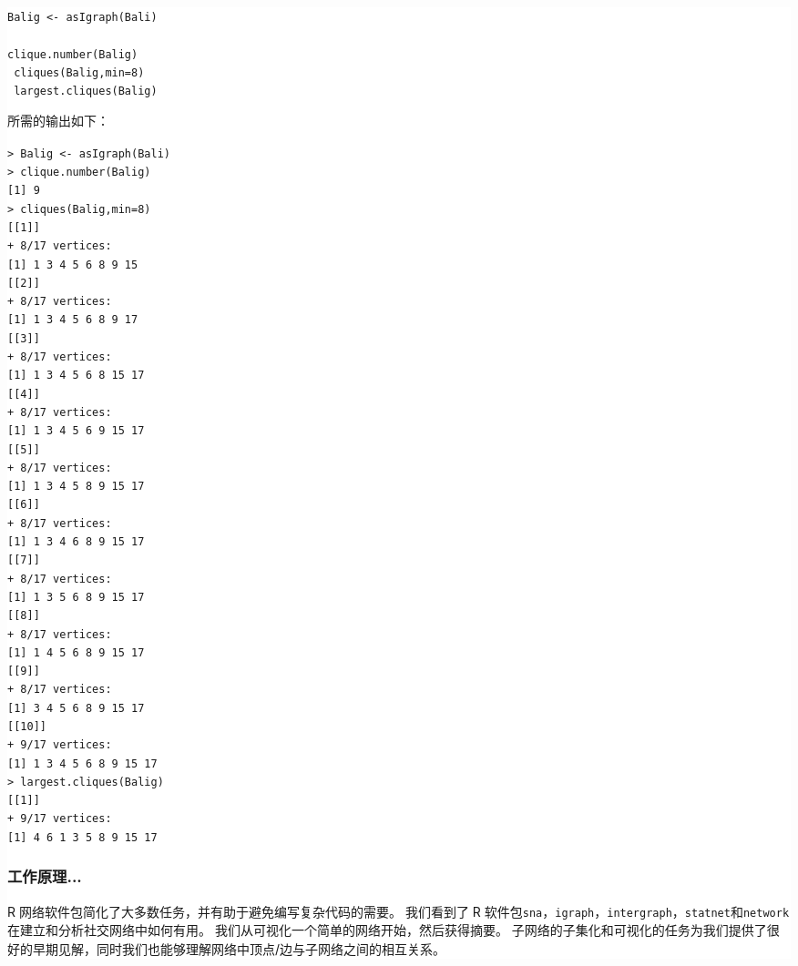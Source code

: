 ```
Balig <- asIgraph(Bali)

clique.number(Balig)
 cliques(Balig,min=8)
 largest.cliques(Balig) 
```

所需的输出如下：

```
> Balig <- asIgraph(Bali)
> clique.number(Balig)
[1] 9
> cliques(Balig,min=8)
[[1]]
+ 8/17 vertices:
[1] 1 3 4 5 6 8 9 15
[[2]]
+ 8/17 vertices:
[1] 1 3 4 5 6 8 9 17
[[3]]
+ 8/17 vertices:
[1] 1 3 4 5 6 8 15 17
[[4]]
+ 8/17 vertices:
[1] 1 3 4 5 6 9 15 17
[[5]]
+ 8/17 vertices:
[1] 1 3 4 5 8 9 15 17
[[6]]
+ 8/17 vertices:
[1] 1 3 4 6 8 9 15 17
[[7]]
+ 8/17 vertices:
[1] 1 3 5 6 8 9 15 17
[[8]]
+ 8/17 vertices:
[1] 1 4 5 6 8 9 15 17
[[9]]
+ 8/17 vertices:
[1] 3 4 5 6 8 9 15 17
[[10]]
+ 9/17 vertices:
[1] 1 3 4 5 6 8 9 15 17
> largest.cliques(Balig)
[[1]]
+ 9/17 vertices:
[1] 4 6 1 3 5 8 9 15 17
```

### 工作原理...

R 网络软件包简化了大多数任务，并有助于避免编写复杂代码的需要。 我们看到了 R 软件包`sna`，`igraph`，`intergraph`，`statnet`和`network`在建立和分析社交网络中如何有用。 我们从可视化一个简单的网络开始，然后获得摘要。 子网络的子集化和可视化的任务为我们提供了很好的早期见解，同时我们也能够理解网络中顶点/边与子网络之间的相互关系。